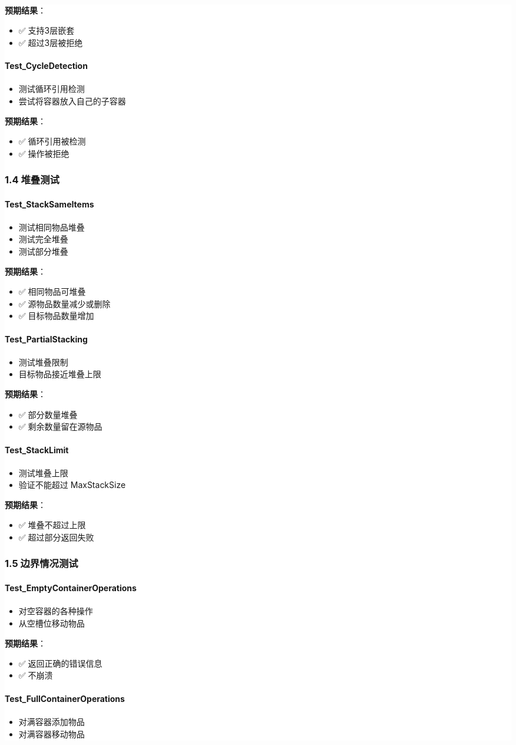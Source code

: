 **预期结果**：
- ✅ 支持3层嵌套
- ✅ 超过3层被拒绝

#### Test_CycleDetection
- 测试循环引用检测
- 尝试将容器放入自己的子容器

**预期结果**：
- ✅ 循环引用被检测
- ✅ 操作被拒绝

### 1.4 堆叠测试

#### Test_StackSameItems
- 测试相同物品堆叠
- 测试完全堆叠
- 测试部分堆叠

**预期结果**：
- ✅ 相同物品可堆叠
- ✅ 源物品数量减少或删除
- ✅ 目标物品数量增加

#### Test_PartialStacking
- 测试堆叠限制
- 目标物品接近堆叠上限

**预期结果**：
- ✅ 部分数量堆叠
- ✅ 剩余数量留在源物品

#### Test_StackLimit
- 测试堆叠上限
- 验证不能超过 MaxStackSize

**预期结果**：
- ✅ 堆叠不超过上限
- ✅ 超过部分返回失败

### 1.5 边界情况测试

#### Test_EmptyContainerOperations
- 对空容器的各种操作
- 从空槽位移动物品

**预期结果**：
- ✅ 返回正确的错误信息
- ✅ 不崩溃

#### Test_FullContainerOperations
- 对满容器添加物品
- 对满容器移动物品
